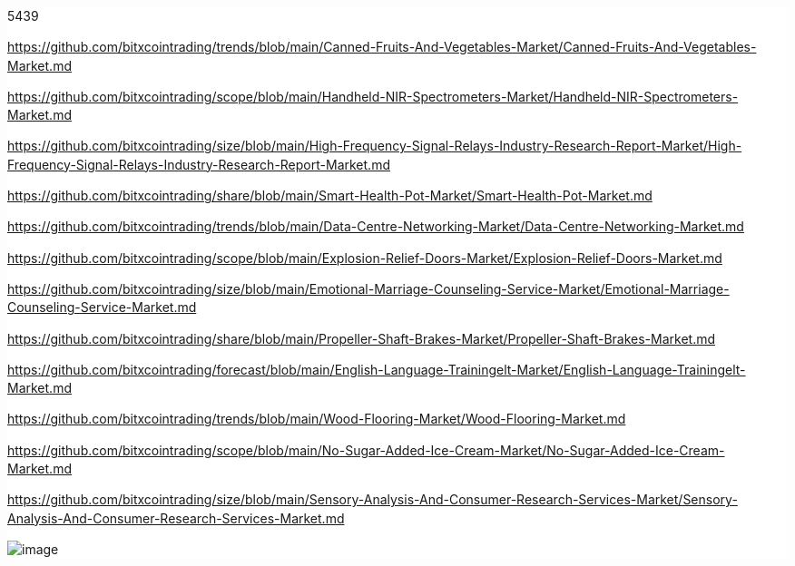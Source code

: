 5439</p><p><a href="https://github.com/bitxcointrading/trends/blob/main/Canned-Fruits-And-Vegetables-Market/Canned-Fruits-And-Vegetables-Market.md">https://github.com/bitxcointrading/trends/blob/main/Canned-Fruits-And-Vegetables-Market/Canned-Fruits-And-Vegetables-Market.md</a></p><p><a href="https://github.com/bitxcointrading/scope/blob/main/Handheld-NIR-Spectrometers-Market/Handheld-NIR-Spectrometers-Market.md">https://github.com/bitxcointrading/scope/blob/main/Handheld-NIR-Spectrometers-Market/Handheld-NIR-Spectrometers-Market.md</a></p><p><a href="https://github.com/bitxcointrading/size/blob/main/High-Frequency-Signal-Relays-Industry-Research-Report-Market/High-Frequency-Signal-Relays-Industry-Research-Report-Market.md">https://github.com/bitxcointrading/size/blob/main/High-Frequency-Signal-Relays-Industry-Research-Report-Market/High-Frequency-Signal-Relays-Industry-Research-Report-Market.md</a></p><p><a href="https://github.com/bitxcointrading/share/blob/main/Smart-Health-Pot-Market/Smart-Health-Pot-Market.md">https://github.com/bitxcointrading/share/blob/main/Smart-Health-Pot-Market/Smart-Health-Pot-Market.md</a></p><p><a href="https://github.com/bitxcointrading/trends/blob/main/Data-Centre-Networking-Market/Data-Centre-Networking-Market.md">https://github.com/bitxcointrading/trends/blob/main/Data-Centre-Networking-Market/Data-Centre-Networking-Market.md</a></p><p><a href="https://github.com/bitxcointrading/scope/blob/main/Explosion-Relief-Doors-Market/Explosion-Relief-Doors-Market.md">https://github.com/bitxcointrading/scope/blob/main/Explosion-Relief-Doors-Market/Explosion-Relief-Doors-Market.md</a></p><p><a href="https://github.com/bitxcointrading/size/blob/main/Emotional-Marriage-Counseling-Service-Market/Emotional-Marriage-Counseling-Service-Market.md">https://github.com/bitxcointrading/size/blob/main/Emotional-Marriage-Counseling-Service-Market/Emotional-Marriage-Counseling-Service-Market.md</a></p><p><a href="https://github.com/bitxcointrading/share/blob/main/Propeller-Shaft-Brakes-Market/Propeller-Shaft-Brakes-Market.md">https://github.com/bitxcointrading/share/blob/main/Propeller-Shaft-Brakes-Market/Propeller-Shaft-Brakes-Market.md</a></p><p><a href="https://github.com/bitxcointrading/forecast/blob/main/English-Language-Trainingelt-Market/English-Language-Trainingelt-Market.md">https://github.com/bitxcointrading/forecast/blob/main/English-Language-Trainingelt-Market/English-Language-Trainingelt-Market.md</a></p><p><a href="https://github.com/bitxcointrading/trends/blob/main/Wood-Flooring-Market/Wood-Flooring-Market.md">https://github.com/bitxcointrading/trends/blob/main/Wood-Flooring-Market/Wood-Flooring-Market.md</a></p><p><a href="https://github.com/bitxcointrading/scope/blob/main/No-Sugar-Added-Ice-Cream-Market/No-Sugar-Added-Ice-Cream-Market.md">https://github.com/bitxcointrading/scope/blob/main/No-Sugar-Added-Ice-Cream-Market/No-Sugar-Added-Ice-Cream-Market.md</a></p><p><a href="https://github.com/bitxcointrading/size/blob/main/Sensory-Analysis-And-Consumer-Research-Services-Market/Sensory-Analysis-And-Consumer-Research-Services-Market.md">https://github.com/bitxcointrading/size/blob/main/Sensory-Analysis-And-Consumer-Research-Services-Market/Sensory-Analysis-And-Consumer-Research-Services-Market.md</a></p>
![image](https://github.com/user-attachments/assets/b56d5661-30c9-41af-8c30-879c1d5a30f3)
